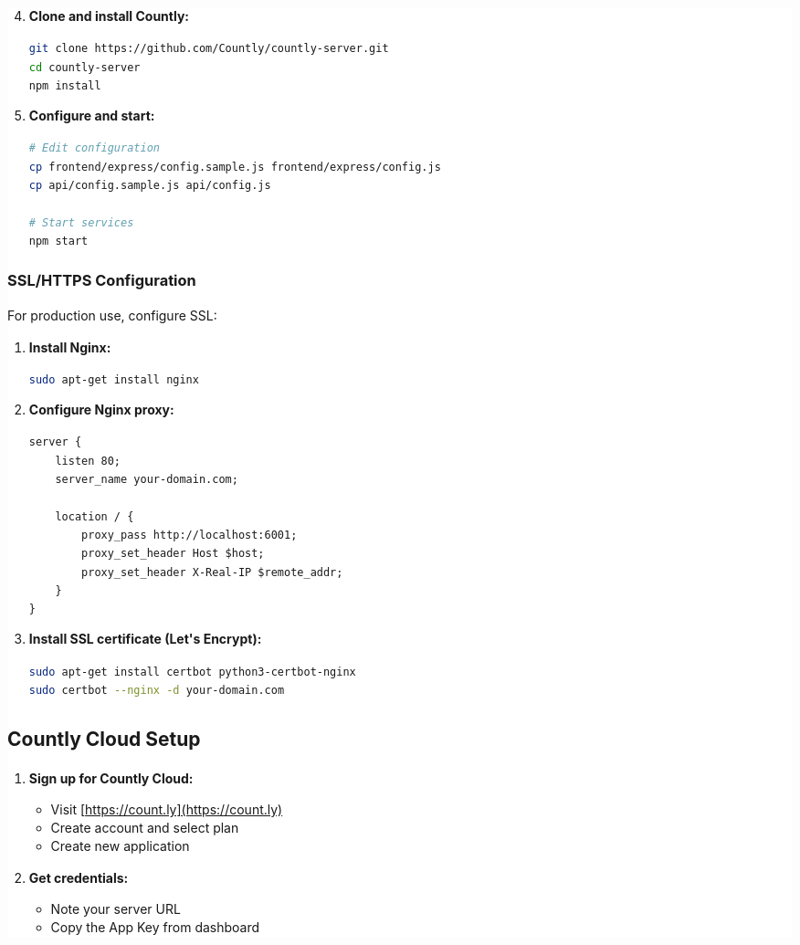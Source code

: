 4. **Clone and install Countly:**
   ```bash
   git clone https://github.com/Countly/countly-server.git
   cd countly-server
   npm install
   ```

5. **Configure and start:**
   ```bash
   # Edit configuration
   cp frontend/express/config.sample.js frontend/express/config.js
   cp api/config.sample.js api/config.js
   
   # Start services
   npm start
   ```

### SSL/HTTPS Configuration

For production use, configure SSL:

1. **Install Nginx:**
   ```bash
   sudo apt-get install nginx
   ```

2. **Configure Nginx proxy:**
   ```nginx
   server {
       listen 80;
       server_name your-domain.com;
       
       location / {
           proxy_pass http://localhost:6001;
           proxy_set_header Host $host;
           proxy_set_header X-Real-IP $remote_addr;
       }
   }
   ```

3. **Install SSL certificate (Let's Encrypt):**
   ```bash
   sudo apt-get install certbot python3-certbot-nginx
   sudo certbot --nginx -d your-domain.com
   ```

## Countly Cloud Setup

1. **Sign up for Countly Cloud:**
   - Visit [https://count.ly](https://count.ly)
   - Create account and select plan
   - Create new application

2. **Get credentials:**
   - Note your server URL
   - Copy the App Key from dashboard
